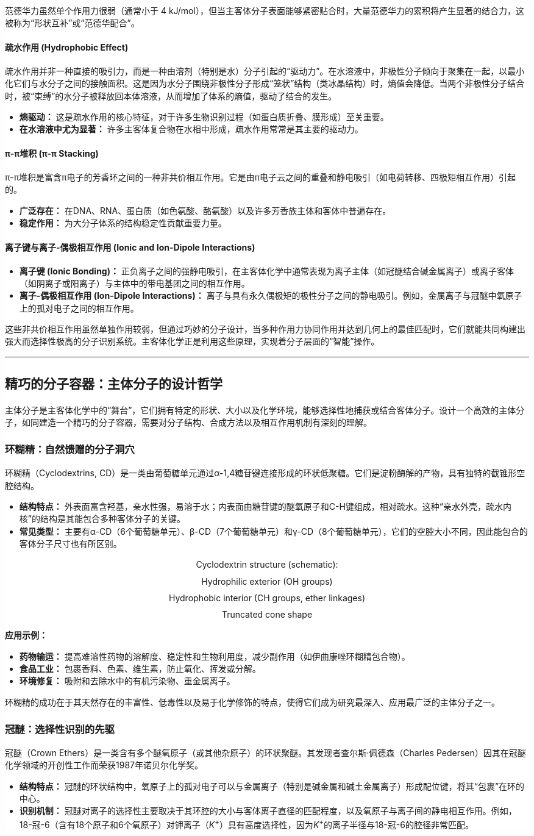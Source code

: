范德华力虽然单个作用力很弱（通常小于 $4 \text{ kJ/mol}$），但当主客体分子表面能够紧密贴合时，大量范德华力的累积将产生显著的结合力，这被称为“形状互补”或“范德华配合”。

#### 疏水作用 (Hydrophobic Effect)
疏水作用并非一种直接的吸引力，而是一种由溶剂（特别是水）分子引起的“驱动力”。在水溶液中，非极性分子倾向于聚集在一起，以最小化它们与水分子之间的接触面积。这是因为水分子围绕非极性分子形成“笼状”结构（类冰晶结构）时，熵值会降低。当两个非极性分子结合时，被“束缚”的水分子被释放回本体溶液，从而增加了体系的熵值，驱动了结合的发生。
*   **熵驱动：** 这是疏水作用的核心特征，对于许多生物识别过程（如蛋白质折叠、膜形成）至关重要。
*   **在水溶液中尤为显著：** 许多主客体复合物在水相中形成，疏水作用常常是其主要的驱动力。

#### π-π堆积 (π-π Stacking)
π-π堆积是富含π电子的芳香环之间的一种非共价相互作用。它是由π电子云之间的重叠和静电吸引（如电荷转移、四极矩相互作用）引起的。
*   **广泛存在：** 在DNA、RNA、蛋白质（如色氨酸、酪氨酸）以及许多芳香族主体和客体中普遍存在。
*   **稳定作用：** 为大分子体系的结构稳定性贡献重要力量。

#### 离子键与离子-偶极相互作用 (Ionic and Ion-Dipole Interactions)
*   **离子键 (Ionic Bonding)：** 正负离子之间的强静电吸引，在主客体化学中通常表现为离子主体（如冠醚结合碱金属离子）或离子客体（如阴离子或阳离子）与主体中的带电基团之间的相互作用。
*   **离子-偶极相互作用 (Ion-Dipole Interactions)：** 离子与具有永久偶极矩的极性分子之间的静电吸引。例如，金属离子与冠醚中氧原子上的孤对电子之间的相互作用。

这些非共价相互作用虽然单独作用较弱，但通过巧妙的分子设计，当多种作用力协同作用并达到几何上的最佳匹配时，它们就能共同构建出强大而选择性极高的分子识别系统。主客体化学正是利用这些原理，实现着分子层面的“智能”操作。

---

## 精巧的分子容器：主体分子的设计哲学

主体分子是主客体化学中的“舞台”，它们拥有特定的形状、大小以及化学环境，能够选择性地捕获或结合客体分子。设计一个高效的主体分子，如同建造一个精巧的分子容器，需要对分子结构、合成方法以及相互作用机制有深刻的理解。

### 环糊精：自然馈赠的分子洞穴

环糊精（Cyclodextrins, CD）是一类由葡萄糖单元通过α-1,4糖苷键连接形成的环状低聚糖。它们是淀粉酶解的产物，具有独特的截锥形空腔结构。
*   **结构特点：** 外表面富含羟基，亲水性强，易溶于水；内表面由糖苷键的醚氧原子和C-H键组成，相对疏水。这种“亲水外壳，疏水内核”的结构是其能包合多种客体分子的关键。
*   **常见类型：** 主要有α-CD（6个葡萄糖单元）、β-CD（7个葡萄糖单元）和γ-CD（8个葡萄糖单元），它们的空腔大小不同，因此能包合的客体分子尺寸也有所区别。

$$ \text{Cyclodextrin structure (schematic):} $$
$$ \text{Hydrophilic exterior (OH groups)} $$
$$ \text{Hydrophobic interior (CH groups, ether linkages)} $$
$$ \text{Truncated cone shape} $$

**应用示例：**
*   **药物输运：** 提高难溶性药物的溶解度、稳定性和生物利用度，减少副作用（如伊曲康唑环糊精包合物）。
*   **食品工业：** 包裹香料、色素、维生素，防止氧化、挥发或分解。
*   **环境修复：** 吸附和去除水中的有机污染物、重金属离子。

环糊精的成功在于其天然存在的丰富性、低毒性以及易于化学修饰的特点，使得它们成为研究最深入、应用最广泛的主体分子之一。

### 冠醚：选择性识别的先驱

冠醚（Crown Ethers）是一类含有多个醚氧原子（或其他杂原子）的环状聚醚。其发现者查尔斯·佩德森（Charles Pedersen）因其在冠醚化学领域的开创性工作而荣获1987年诺贝尔化学奖。
*   **结构特点：** 冠醚的环状结构中，氧原子上的孤对电子可以与金属离子（特别是碱金属和碱土金属离子）形成配位键，将其“包裹”在环的中心。
*   **识别机制：** 冠醚对离子的选择性主要取决于其环腔的大小与客体离子直径的匹配程度，以及氧原子与离子间的静电相互作用。例如，18-冠-6（含有18个原子和6个氧原子）对钾离子（$K^+$）具有高度选择性，因为$K^+$的离子半径与18-冠-6的腔径非常匹配。
